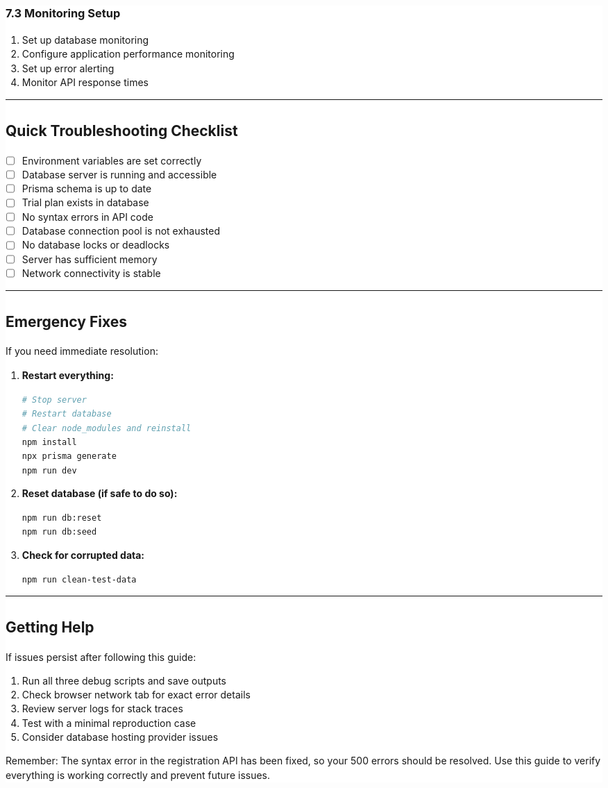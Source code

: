 ### 7.3 Monitoring Setup
1. Set up database monitoring
2. Configure application performance monitoring
3. Set up error alerting
4. Monitor API response times

---

## Quick Troubleshooting Checklist

- [ ] Environment variables are set correctly
- [ ] Database server is running and accessible
- [ ] Prisma schema is up to date
- [ ] Trial plan exists in database
- [ ] No syntax errors in API code
- [ ] Database connection pool is not exhausted
- [ ] No database locks or deadlocks
- [ ] Server has sufficient memory
- [ ] Network connectivity is stable

---

## Emergency Fixes

If you need immediate resolution:

1. **Restart everything:**
   ```bash
   # Stop server
   # Restart database
   # Clear node_modules and reinstall
   npm install
   npx prisma generate
   npm run dev
   ```

2. **Reset database (if safe to do so):**
   ```bash
   npm run db:reset
   npm run db:seed
   ```

3. **Check for corrupted data:**
   ```bash
   npm run clean-test-data
   ```

---

## Getting Help

If issues persist after following this guide:

1. Run all three debug scripts and save outputs
2. Check browser network tab for exact error details
3. Review server logs for stack traces
4. Test with a minimal reproduction case
5. Consider database hosting provider issues

Remember: The syntax error in the registration API has been fixed, so your 500 errors should be resolved. Use this guide to verify everything is working correctly and prevent future issues.
